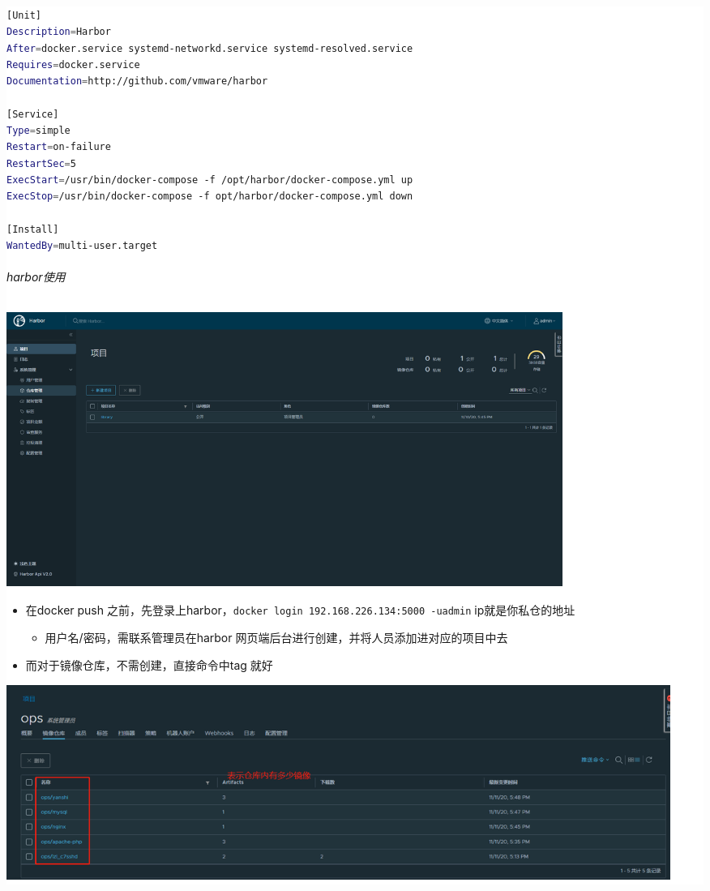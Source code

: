 ```bash
[Unit]
Description=Harbor
After=docker.service systemd-networkd.service systemd-resolved.service
Requires=docker.service
Documentation=http://github.com/vmware/harbor

[Service]
Type=simple
Restart=on-failure
RestartSec=5
ExecStart=/usr/bin/docker-compose -f /opt/harbor/docker-compose.yml up
ExecStop=/usr/bin/docker-compose -f opt/harbor/docker-compose.yml down

[Install]
WantedBy=multi-user.target
```

###### harbor使用

<img src="./images/centos7_docker_harbor.png" alt="docker_harbor_首页" style="zoom: 67%;" />

- 在docker push 之前，先登录上harbor，`docker login 192.168.226.134:5000 -uadmin`  ip就是你私仓的地址
  - 用户名/密码，需联系管理员在harbor 网页端后台进行创建，并将人员添加进对应的项目中去

- 而对于镜像仓库，不需创建，直接命令中tag 就好

<img src="./images/centos7_docker_harbor_regis.png" alt="docker_harbor_images" style="zoom:80%;" />
